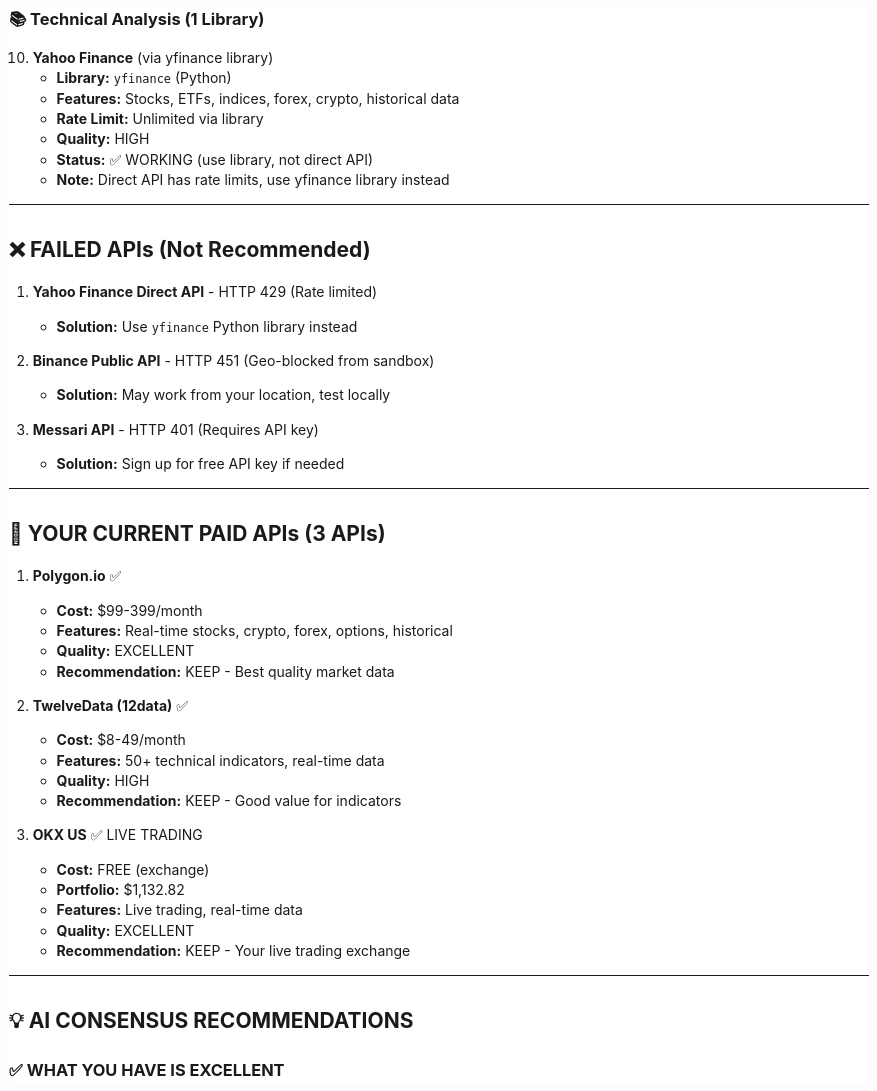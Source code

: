 ### 📚 Technical Analysis (1 Library)

10. **Yahoo Finance** (via yfinance library)
    - **Library:** `yfinance` (Python)
    - **Features:** Stocks, ETFs, indices, forex, crypto, historical data
    - **Rate Limit:** Unlimited via library
    - **Quality:** HIGH
    - **Status:** ✅ WORKING (use library, not direct API)
    - **Note:** Direct API has rate limits, use yfinance library instead

---

## ❌ FAILED APIs (Not Recommended)

1. **Yahoo Finance Direct API** - HTTP 429 (Rate limited)
   - **Solution:** Use `yfinance` Python library instead
   
2. **Binance Public API** - HTTP 451 (Geo-blocked from sandbox)
   - **Solution:** May work from your location, test locally
   
3. **Messari API** - HTTP 401 (Requires API key)
   - **Solution:** Sign up for free API key if needed

---

## 🎯 YOUR CURRENT PAID APIs (3 APIs)

1. **Polygon.io** ✅
   - **Cost:** $99-399/month
   - **Features:** Real-time stocks, crypto, forex, options, historical
   - **Quality:** EXCELLENT
   - **Recommendation:** KEEP - Best quality market data

2. **TwelveData (12data)** ✅
   - **Cost:** $8-49/month
   - **Features:** 50+ technical indicators, real-time data
   - **Quality:** HIGH
   - **Recommendation:** KEEP - Good value for indicators

3. **OKX US** ✅ LIVE TRADING
   - **Cost:** FREE (exchange)
   - **Portfolio:** $1,132.82
   - **Features:** Live trading, real-time data
   - **Quality:** EXCELLENT
   - **Recommendation:** KEEP - Your live trading exchange

---

## 💡 AI CONSENSUS RECOMMENDATIONS

### ✅ WHAT YOU HAVE IS EXCELLENT
